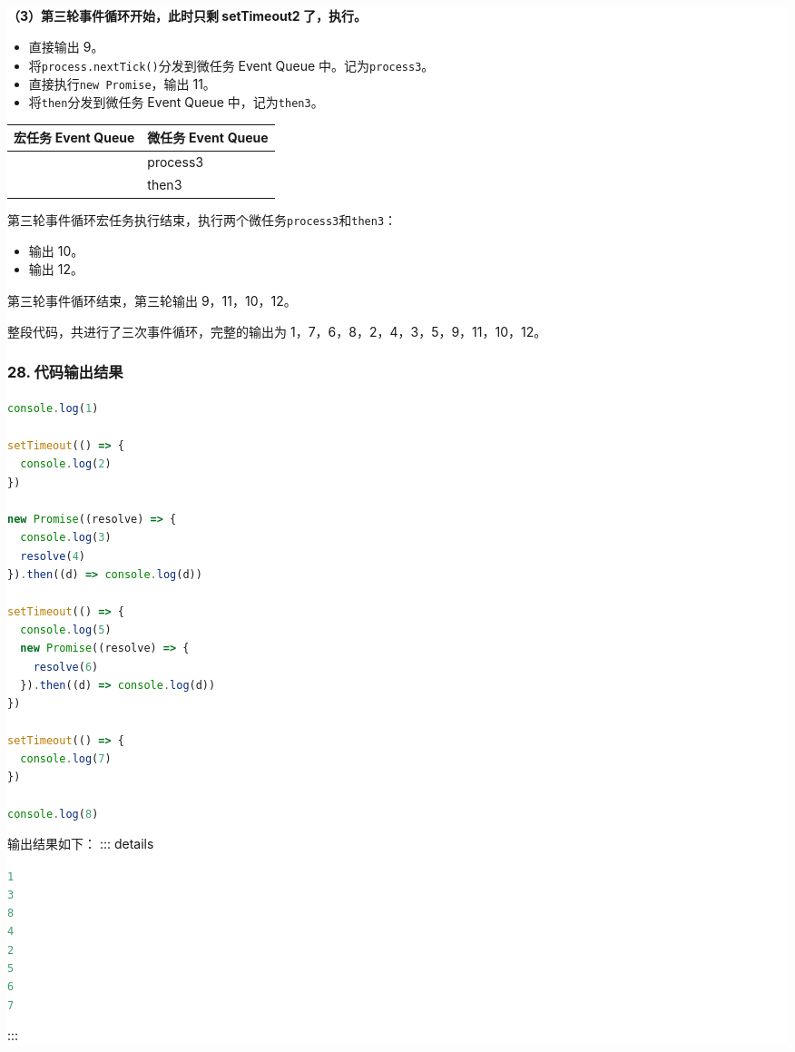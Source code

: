 **（3）第三轮事件循环开始，此时只剩 setTimeout2 了，执行。**

- 直接输出 9。
- 将`process.nextTick()`分发到微任务 Event Queue 中。记为`process3`。
- 直接执行`new Promise`，输出 11。
- 将`then`分发到微任务 Event Queue 中，记为`then3`。

| 宏任务 Event Queue | 微任务 Event Queue |
| ------------------ | ------------------ |
|                    | process3           |
|                    | then3              |

第三轮事件循环宏任务执行结束，执行两个微任务`process3`和`then3`：

- 输出 10。
- 输出 12。

第三轮事件循环结束，第三轮输出 9，11，10，12。

整段代码，共进行了三次事件循环，完整的输出为 1，7，6，8，2，4，3，5，9，11，10，12。

### 28. 代码输出结果

```js
console.log(1)

setTimeout(() => {
  console.log(2)
})

new Promise((resolve) => {
  console.log(3)
  resolve(4)
}).then((d) => console.log(d))

setTimeout(() => {
  console.log(5)
  new Promise((resolve) => {
    resolve(6)
  }).then((d) => console.log(d))
})

setTimeout(() => {
  console.log(7)
})

console.log(8)
```

输出结果如下：
::: details
```js
1
3
8
4
2
5
6
7
```
:::
